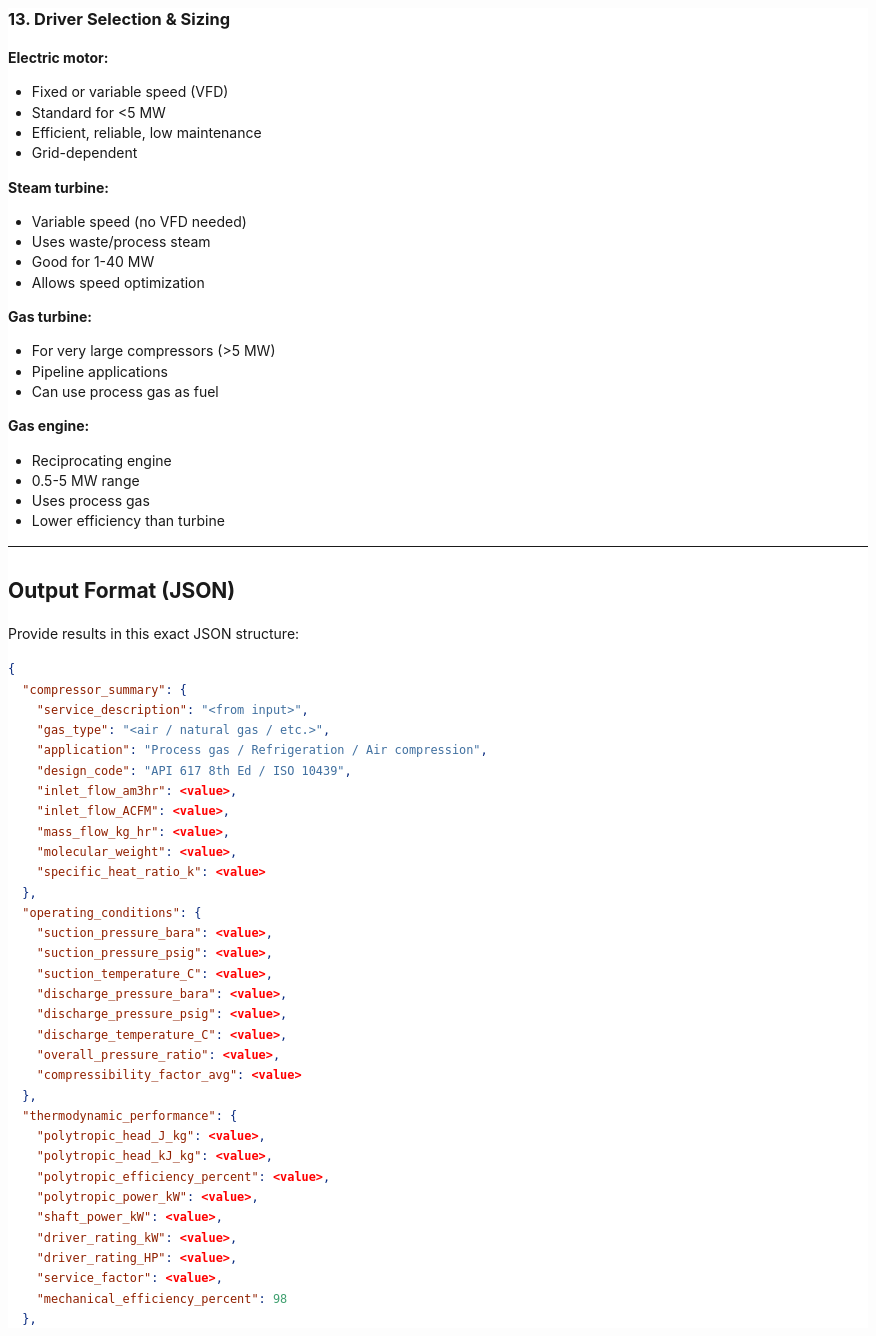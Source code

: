 ### 13. Driver Selection & Sizing

**Electric motor:**
- Fixed or variable speed (VFD)
- Standard for <5 MW
- Efficient, reliable, low maintenance
- Grid-dependent

**Steam turbine:**
- Variable speed (no VFD needed)
- Uses waste/process steam
- Good for 1-40 MW
- Allows speed optimization

**Gas turbine:**
- For very large compressors (>5 MW)
- Pipeline applications
- Can use process gas as fuel

**Gas engine:**
- Reciprocating engine
- 0.5-5 MW range
- Uses process gas
- Lower efficiency than turbine

---

## Output Format (JSON)

Provide results in this exact JSON structure:

```json
{
  "compressor_summary": {
    "service_description": "<from input>",
    "gas_type": "<air / natural gas / etc.>",
    "application": "Process gas / Refrigeration / Air compression",
    "design_code": "API 617 8th Ed / ISO 10439",
    "inlet_flow_am3hr": <value>,
    "inlet_flow_ACFM": <value>,
    "mass_flow_kg_hr": <value>,
    "molecular_weight": <value>,
    "specific_heat_ratio_k": <value>
  },
  "operating_conditions": {
    "suction_pressure_bara": <value>,
    "suction_pressure_psig": <value>,
    "suction_temperature_C": <value>,
    "discharge_pressure_bara": <value>,
    "discharge_pressure_psig": <value>,
    "discharge_temperature_C": <value>,
    "overall_pressure_ratio": <value>,
    "compressibility_factor_avg": <value>
  },
  "thermodynamic_performance": {
    "polytropic_head_J_kg": <value>,
    "polytropic_head_kJ_kg": <value>,
    "polytropic_efficiency_percent": <value>,
    "polytropic_power_kW": <value>,
    "shaft_power_kW": <value>,
    "driver_rating_kW": <value>,
    "driver_rating_HP": <value>,
    "service_factor": <value>,
    "mechanical_efficiency_percent": 98
  },
```